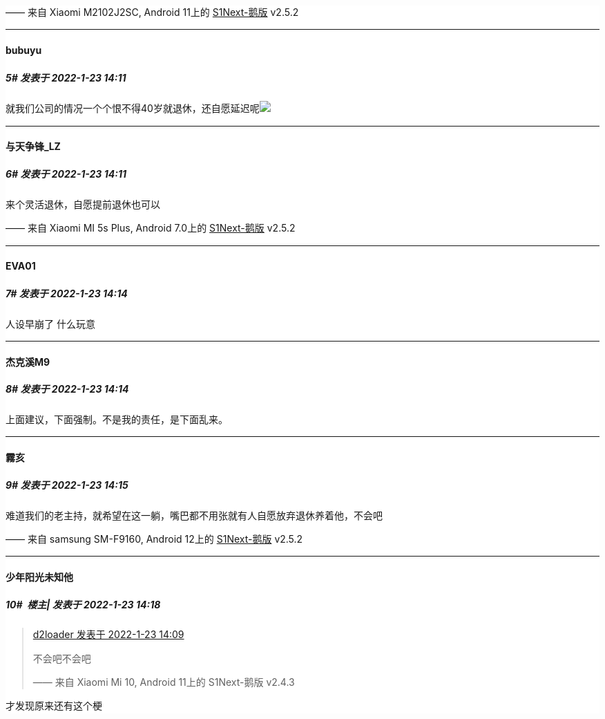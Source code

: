 —— 来自 Xiaomi M2102J2SC, Android 11上的 [S1Next-鹅版](https://github.com/ykrank/S1-Next/releases) v2.5.2

*****

####  bubuyu  
##### 5#       发表于 2022-1-23 14:11

就我们公司的情况一个个恨不得40岁就退休，还自愿延迟呢<img src="https://static.saraba1st.com/image/smiley/face2017/067.png" referrerpolicy="no-referrer">

*****

####  与天争锋_LZ  
##### 6#       发表于 2022-1-23 14:11

来个灵活退休，自愿提前退休也可以

—— 来自 Xiaomi MI 5s Plus, Android 7.0上的 [S1Next-鹅版](https://github.com/ykrank/S1-Next/releases) v2.5.2

*****

####  EVA01  
##### 7#       发表于 2022-1-23 14:14

人设早崩了 什么玩意

*****

####  杰克溪M9  
##### 8#       发表于 2022-1-23 14:14

上面建议，下面强制。不是我的责任，是下面乱来。

*****

####  霧亥  
##### 9#       发表于 2022-1-23 14:15

难道我们的老主持，就希望在这一躺，嘴巴都不用张就有人自愿放弃退休养着他，不会吧

—— 来自 samsung SM-F9160, Android 12上的 [S1Next-鹅版](https://github.com/ykrank/S1-Next/releases) v2.5.2

*****

####  少年阳光未知他  
##### 10#         楼主| 发表于 2022-1-23 14:18

<blockquote><a href="httphttps://bbs.saraba1st.com/2b/forum.php?mod=redirect&amp;goto=findpost&amp;pid=54400440&amp;ptid=2048875" target="_blank">d2loader 发表于 2022-1-23 14:09</a>

不会吧不会吧

—— 来自 Xiaomi Mi 10, Android 11上的 S1Next-鹅版 v2.4.3</blockquote>
才发现原来还有这个梗
